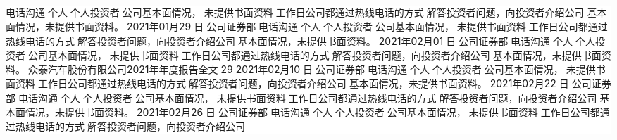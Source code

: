 电话沟通
个人
个人投资者
公司基本面情况，
未提供书面资料
工作日公司都通过热线电话的方式
解答投资者问题，向投资者介绍公司
基本面情况，未提供书面资料。
2021年01月29
日
公司证券部
电话沟通
个人
个人投资者
公司基本面情况，
未提供书面资料
工作日公司都通过热线电话的方式
解答投资者问题，向投资者介绍公司
基本面情况，未提供书面资料。
2021年02月01
日
公司证券部
电话沟通
个人
个人投资者
公司基本面情况，
未提供书面资料
工作日公司都通过热线电话的方式
解答投资者问题，向投资者介绍公司
基本面情况，未提供书面资料。
众泰汽车股份有限公司2021年年度报告全文
29
2021年02月10
日
公司证券部
电话沟通
个人
个人投资者
公司基本面情况，
未提供书面资料
工作日公司都通过热线电话的方式
解答投资者问题，向投资者介绍公司
基本面情况，未提供书面资料。
2021年02月22
日
公司证券部
电话沟通
个人
个人投资者
公司基本面情况，
未提供书面资料
工作日公司都通过热线电话的方式
解答投资者问题，向投资者介绍公司
基本面情况，未提供书面资料。
2021年02月26
日
公司证券部
电话沟通
个人
个人投资者
公司基本面情况，
未提供书面资料
工作日公司都通过热线电话的方式
解答投资者问题，向投资者介绍公司